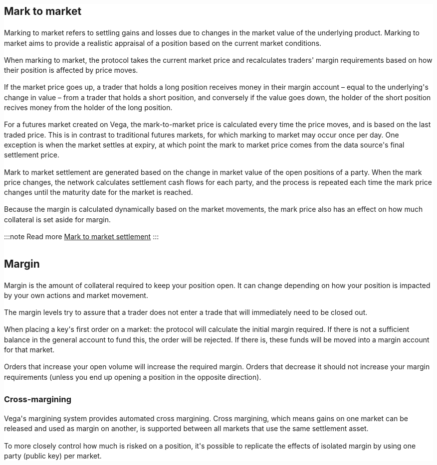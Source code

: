 ## Mark to market
Marking to market refers to settling gains and losses due to changes in the market value of the underlying product. Marking to market aims to provide a realistic appraisal of a position based on the current market conditions.

When marking to market, the protocol takes the current market price and recalculates traders' margin requirements based on how their position is affected by price moves.

If the market price goes up, a trader that holds a long position receives money in their margin account – equal to the underlying's change in value – from a trader that holds a short position, and conversely if the value goes down, the holder of the short position recives money from the holder of the long position.

For a futures market created on Vega, the mark-to-market price is calculated every time the price moves, and is based on the last traded price. This is in contrast to traditional futures markets, for which marking to market may occur once per day. One exception is when the market settles at expiry, at which point the mark to market price comes from the data source's final settlement price.

Mark to market settlement are generated based on the change in market value of the open positions of a party. When the mark price changes, the network calculates settlement cash flows for each party, and the process is repeated each time the mark price changes until the maturity date for the market is reached.

Because the margin is calculated dynamically based on the market movements, the mark price also has an effect on how much collateral is set aside for margin.

:::note Read more
[Mark to market settlement](./settlement#mark-to-market-settlement)
:::

## Margin
Margin is the amount of collateral required to keep your position open. It can change depending on how your position is impacted by your own actions and market movement.

The margin levels try to assure that a trader does not enter a trade that will immediately need to be closed out.

When placing a key's first order on a market: the protocol will calculate the initial margin required. If there is not a sufficient balance in the general account to fund this, the order will be rejected. If there is, these funds will be moved into a margin account for that market.  


Orders that increase your open volume will increase the required margin. Orders that decrease it should not increase your margin requirements (unless you end up opening a position in the opposite direction).

### Cross-margining
Vega's margining system provides automated cross margining. Cross margining, which means gains on one market can be released and used as margin on another, is supported between all markets that use the same settlement asset.

To more closely control how much is risked on a position, it's possible to replicate the effects of isolated margin by using one party (public key) per market.
